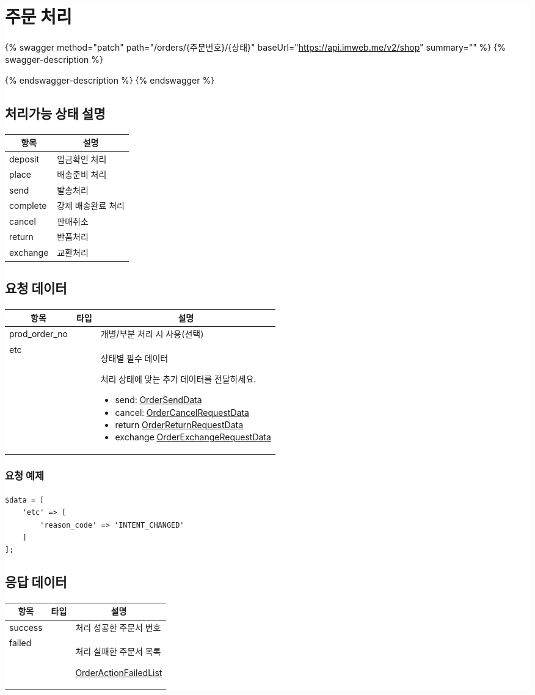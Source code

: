 # 주문 처리

{% swagger method="patch" path="/orders/{주문번호}/{상태}" baseUrl="https://api.imweb.me/v2/shop" summary="" %}
{% swagger-description %}

{% endswagger-description %}
{% endswagger %}

## 처리가능 상태 설명

| 항목       | 설명         |
| -------- | ---------- |
| deposit  | 입금확인 처리    |
| place    | 배송준비 처리    |
| send     | 발송처리       |
| complete | 강제 배송완료 처리 |
| cancel   | 판매취소       |
| return   | 반품처리       |
| exchange | 교환처리       |

## 요청 데이터

<table><thead><tr><th>항목</th><th data-type="select">타입</th><th>설명</th></tr></thead><tbody><tr><td>prod_order_no</td><td></td><td>개별/부분 처리 시 사용(선택)</td></tr><tr><td>etc</td><td></td><td><p>상태별 필수 데이터</p><p>처리 상태에 맞는 추가 데이터를 전달하세요.</p><ul><li>send: <a href="patchOrders.md#ordersend-data">OrderSendData</a></li><li>cancel:  <a href="patchOrders.md#ordercancelrequest-data">OrderCancelRequestData</a></li><li>return <a href="patchOrders.md#orderreturnrequest-data">OrderReturnRequestData</a></li><li>exchange <a href="patchOrders.md#orderexchangerequest-data">OrderExchangeRequestData</a></li></ul></td></tr></tbody></table>

### 요청 예제

```
$data = [
    'etc' => [
    	'reason_code' => 'INTENT_CHANGED'
    ]
];
```

## **응답 데이터**

<table><thead><tr><th>항목</th><th data-type="select">타입</th><th>설명</th></tr></thead><tbody><tr><td>success</td><td></td><td>처리 성공한 주문서 번호</td></tr><tr><td>failed</td><td></td><td><p>처리 실패한 주문서 목록</p><p><a href="patchOrders.md#orderactionfailedlist-data">OrderActionFailedList</a></p></td></tr></tbody></table>
